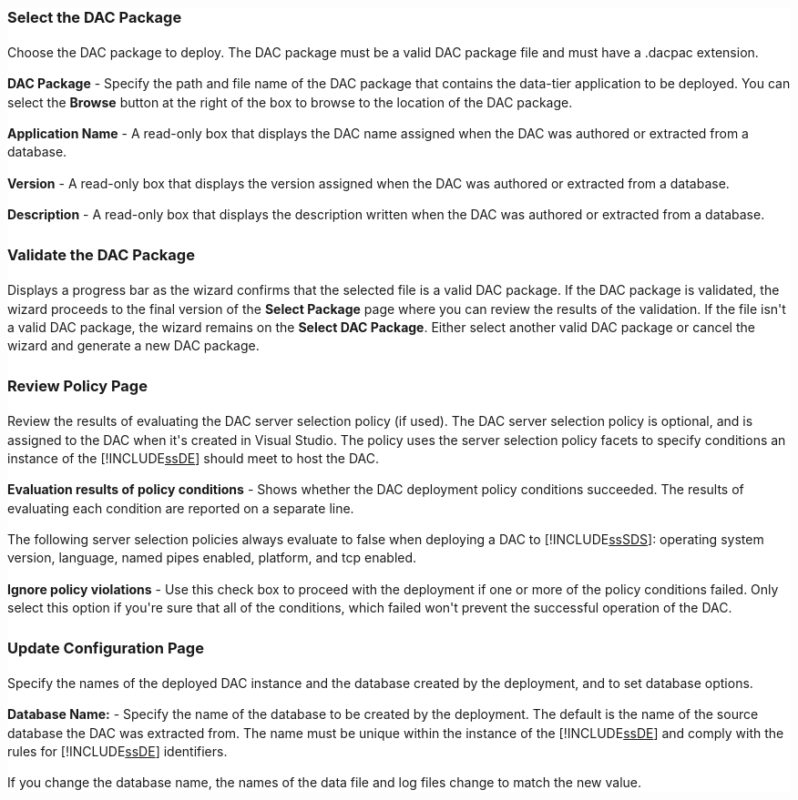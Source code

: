 ### Select the DAC Package

Choose the DAC package to deploy. The DAC package must be a valid DAC package file and must have a .dacpac extension.

**DAC Package** - Specify the path and file name of the DAC package that contains the data-tier application to be deployed. You can select the **Browse** button at the right of the box to browse to the location of the DAC package.

**Application Name** - A read-only box that displays the DAC name assigned when the DAC was authored or extracted from a database.

**Version** - A read-only box that displays the version assigned when the DAC was authored or extracted from a database.

**Description** - A read-only box that displays the description written when the DAC was authored or extracted from a database.

### Validate the DAC Package

Displays a progress bar as the wizard confirms that the selected file is a valid DAC package. If the DAC package is validated, the wizard proceeds to the final version of the **Select Package** page where you can review the results of the validation. If the file isn't a valid DAC package, the wizard remains on the **Select DAC Package**. Either select another valid DAC package or cancel the wizard and generate a new DAC package.

### Review Policy Page

Review the results of evaluating the DAC server selection policy (if used). The DAC server selection policy is optional, and is assigned to the DAC when it's created in Visual Studio. The policy uses the server selection policy facets to specify conditions an instance of the [!INCLUDE[ssDE](../../includes/ssde-md.md)] should meet to host the DAC.

**Evaluation results of policy conditions** - Shows whether the DAC deployment policy conditions succeeded. The results of evaluating each condition are reported on a separate line.

The following server selection policies always evaluate to false when deploying a DAC to [!INCLUDE[ssSDS](../../includes/sssds-md.md)]: operating system version, language, named pipes enabled, platform, and tcp enabled.

**Ignore policy violations** - Use this check box to proceed with the deployment if one or more of the policy conditions failed. Only select this option if you're sure that all of the conditions, which failed won't prevent the successful operation of the DAC.

### Update Configuration Page

Specify the names of the deployed DAC instance and the database created by the deployment, and to set database options.

**Database Name:** - Specify the name of the database to be created by the deployment. The default is the name of the source database the DAC was extracted from. The name must be unique within the instance of the [!INCLUDE[ssDE](../../includes/ssde-md.md)] and comply with the rules for [!INCLUDE[ssDE](../../includes/ssde-md.md)] identifiers.

If you change the database name, the names of the data file and log files change to match the new value.
